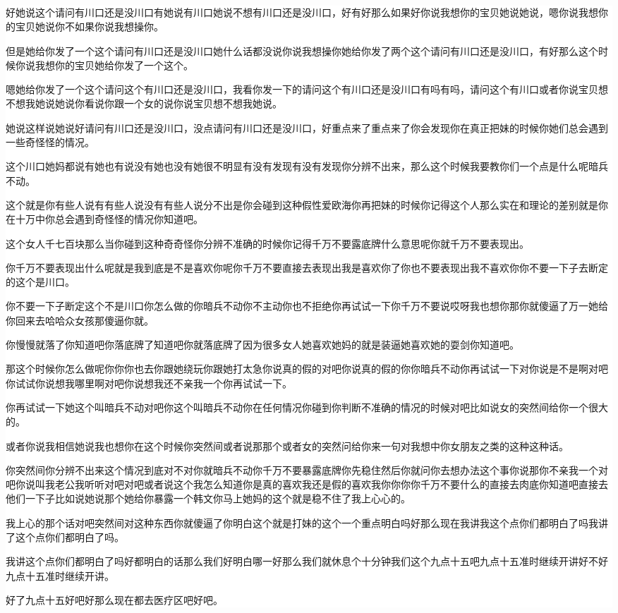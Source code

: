 好她说这个请问有川口还是没川口有她说有川口她说不想有川口还是没川口，好有好那么如果好你说我想你的宝贝她说她说，嗯你说我想你的宝贝她说你不如果你说我想操你。

但是她给你发了一个这个请问有川口还是没川口她什么话都没说你说我想操你她给你发了两个这个请问有川口还是没川口，有好那么这个时候你说我想你的宝贝她给你发了一个这个。

嗯她给你发了一个这个请问这个有川口还是没川口，我看你发一下的请问这个有川口还是没川口有吗有吗，请问这个有川口或者你说宝贝想不想我她说她说你看说你跟一个女的说你说宝贝想不想我她说。

她说这样说她说好请问有川口还是没川口，没点请问有川口还是没川口，好重点来了重点来了你会发现你在真正把妹的时候你她们总会遇到一些奇怪怪的情况。

这个川口她妈都说有她也有说没有她也没有她很不明显有没有发现有没有发现你分辨不出来，那么这个时候我要教你们一个点是什么呢暗兵不动。

这个就是你有些人说有有些人说没有有些人说分不出是你会碰到这种假性爱欧海你再把妹的时候你记得这个人那么实在和理论的差别就是你在十万中你总会遇到奇怪怪的情况你知道吧。

这个女人千七百块那么当你碰到这种奇奇怪你分辨不准确的时候你记得千万不要露底牌什么意思呢你就千万不要表现出。

你千万不要表现出什么呢就是我到底是不是喜欢你呢你千万不要直接去表现出我是喜欢你了你也不要表现出我不喜欢你你不要一下子去断定的这个是川口。

你不要一下子断定这个不是川口你怎么做的你暗兵不动你不主动你也不拒绝你再试试一下你千万不要说哎呀我也想你那你就傻逼了万一她给你回来去哈哈众女孩那傻逼你就。

你慢慢就落了你知道吧你落底牌了知道吧你就落底牌了因为很多女人她喜欢她妈的就是装逼她喜欢她的耍剑你知道吧。

那这个时候你怎么做呢你你你也去你跟她绕玩你跟她打太急你说真的假的对吧你说真的假的你你暗兵不动你再试试一下对你说是不是啊对吧你试试你说想我哪里啊对吧你说想我还不亲我一个你再试试一下。

你再试试一下她这个叫暗兵不动对吧你这个叫暗兵不动你在任何情况你碰到你判断不准确的情况的时候对吧比如说女的突然间给你一个很大的。

或者你说我相信她说我也想你在这个时候你突然间或者说那那个或者女的突然问给你来一句对我想中你女朋友之类的这种这种话。

你突然间你分辨不出来这个情况到底对不对你就暗兵不动你千万不要暴露底牌你先稳住然后你就问你去想办法这个事你说那你不亲我一个对吧你说叫我老公我听听对吧对吧或者说这个我怎么知道你是真的喜欢我还是假的喜欢我你你你你千万不要什么的直接去肉底你知道吧直接去他们一下子比如说她说那个她给你暴露一个韩文你马上她妈的这个就是稳不住了我上心心的。

我上心的那个话对吧突然间对这种东西你就傻逼了你明白这个就是打妹的这个一个重点明白吗好那么现在我讲我这个点你们都明白了吗我讲了这个点你们都明白了吗。

我讲这个点你们都明白了吗好都明白的话那么我们好明白哪一好那么我们就休息个十分钟我们这个九点十五吧九点十五准时继续开讲好不好九点十五准时继续开讲。

好了九点十五好吧好那么现在都去医疗区吧好吧。
